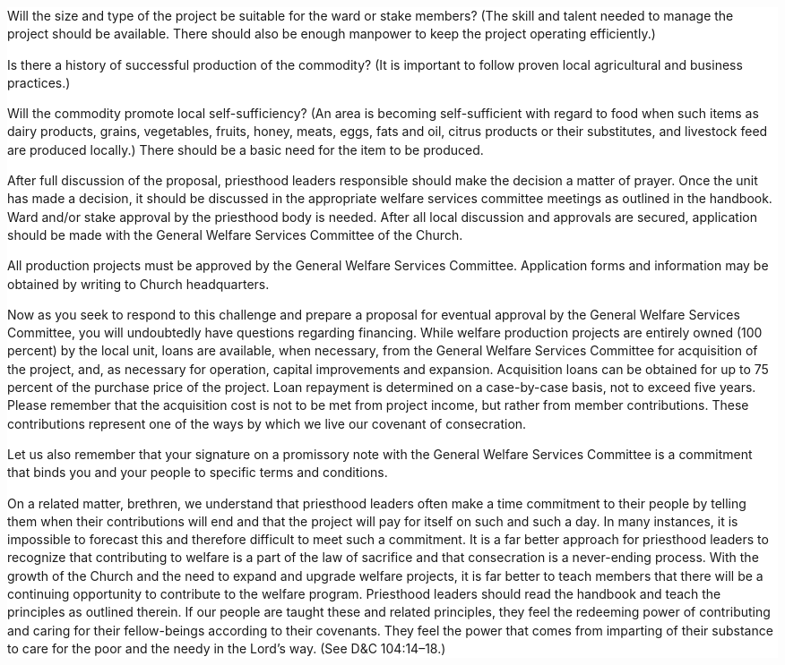 



Will the size and type of the project be suitable for the ward or stake members? (The skill and talent needed to manage the project should be available. There should also be enough manpower to keep the project operating efficiently.)





Is there a history of successful production of the commodity? (It is important to follow proven local agricultural and business practices.)





Will the commodity promote local self-sufficiency? (An area is becoming self-sufficient with regard to food when such items as dairy products, grains, vegetables, fruits, honey, meats, eggs, fats and oil, citrus products or their substitutes, and livestock feed are produced locally.) There should be a basic need for the item to be produced.









After full discussion of the proposal, priesthood leaders responsible should make the decision a matter of prayer. Once the unit has made a decision, it should be discussed in the appropriate welfare services committee meetings as outlined in the handbook. Ward and/or stake approval by the priesthood body is needed. After all local discussion and approvals are secured, application should be made with the General Welfare Services Committee of the Church.

All production projects must be approved by the General Welfare Services Committee. Application forms and information may be obtained by writing to Church headquarters.

Now as you seek to respond to this challenge and prepare a proposal for eventual approval by the General Welfare Services Committee, you will undoubtedly have questions regarding financing. While welfare production projects are entirely owned (100 percent) by the local unit, loans are available, when necessary, from the General Welfare Services Committee for acquisition of the project, and, as necessary for operation, capital improvements and expansion. Acquisition loans can be obtained for up to 75 percent of the purchase price of the project. Loan repayment is determined on a case-by-case basis, not to exceed five years. Please remember that the acquisition cost is not to be met from project income, but rather from member contributions. These contributions represent one of the ways by which we live our covenant of consecration.

Let us also remember that your signature on a promissory note with the General Welfare Services Committee is a commitment that binds you and your people to specific terms and conditions.

On a related matter, brethren, we understand that priesthood leaders often make a time commitment to their people by telling them when their contributions will end and that the project will pay for itself on such and such a day. In many instances, it is impossible to forecast this and therefore difficult to meet such a commitment. It is a far better approach for priesthood leaders to recognize that contributing to welfare is a part of the law of sacrifice and that consecration is a never-ending process. With the growth of the Church and the need to expand and upgrade welfare projects, it is far better to teach members that there will be a continuing opportunity to contribute to the welfare program. Priesthood leaders should read the handbook and teach the principles as outlined therein. If our people are taught these and related principles, they feel the redeeming power of contributing and caring for their fellow-beings according to their covenants. They feel the power that comes from imparting of their substance to care for the poor and the needy in the Lord’s way. (See D&C 104:14–18.)
